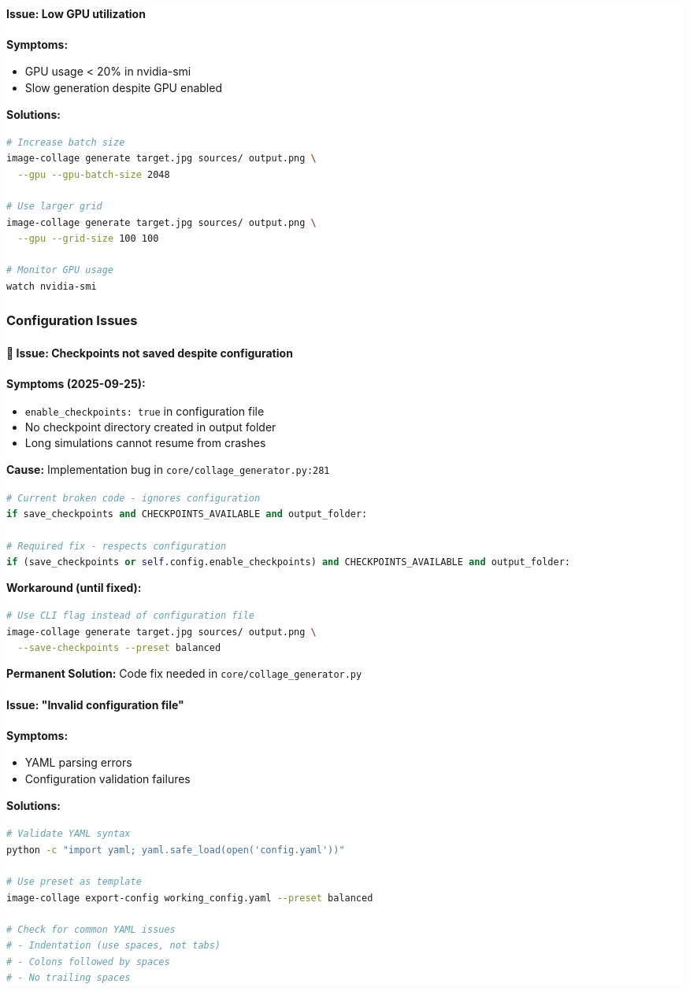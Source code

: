 #### Issue: Low GPU utilization
**Symptoms:**
- GPU usage < 20% in nvidia-smi
- Slow generation despite GPU enabled

**Solutions:**
```bash
# Increase batch size
image-collage generate target.jpg sources/ output.png \
  --gpu --gpu-batch-size 2048

# Use larger grid
image-collage generate target.jpg sources/ output.png \
  --gpu --grid-size 100 100

# Monitor GPU usage
watch nvidia-smi
```

### Configuration Issues

#### 🚨 Issue: Checkpoints not saved despite configuration
**Symptoms (2025-09-25):**
- `enable_checkpoints: true` in configuration file
- No checkpoint directory created in output folder
- Long simulations cannot resume from crashes

**Cause:** Implementation bug in `core/collage_generator.py:281`
```python
# Current broken code - ignores configuration
if save_checkpoints and CHECKPOINTS_AVAILABLE and output_folder:

# Required fix - respects configuration
if (save_checkpoints or self.config.enable_checkpoints) and CHECKPOINTS_AVAILABLE and output_folder:
```

**Workaround (until fixed):**
```bash
# Use CLI flag instead of configuration file
image-collage generate target.jpg sources/ output.png \
  --save-checkpoints --preset balanced
```

**Permanent Solution:** Code fix needed in `core/collage_generator.py`

#### Issue: "Invalid configuration file"
**Symptoms:**
- YAML parsing errors
- Configuration validation failures

**Solutions:**
```bash
# Validate YAML syntax
python -c "import yaml; yaml.safe_load(open('config.yaml'))"

# Use preset as template
image-collage export-config working_config.yaml --preset balanced

# Check for common YAML issues
# - Indentation (use spaces, not tabs)
# - Colons followed by spaces
# - No trailing spaces
```
